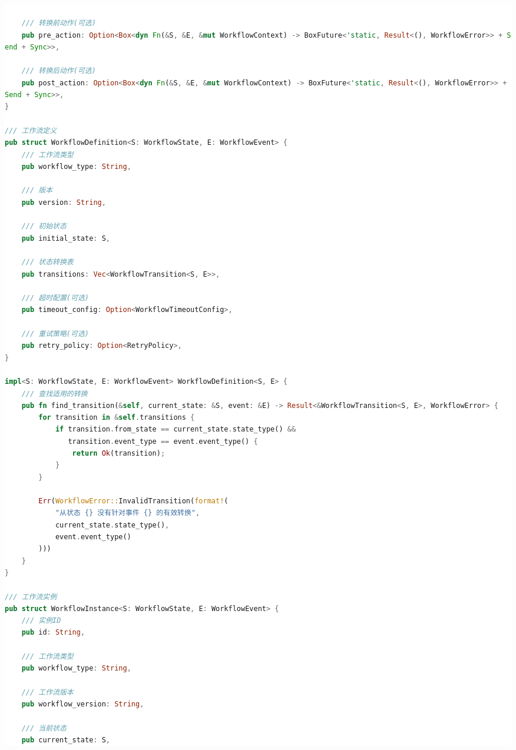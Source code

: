 ```rust
    
    /// 转换前动作(可选)
    pub pre_action: Option<Box<dyn Fn(&S, &E, &mut WorkflowContext) -> BoxFuture<'static, Result<(), WorkflowError>> + Send + Sync>>,
    
    /// 转换后动作(可选)
    pub post_action: Option<Box<dyn Fn(&S, &E, &mut WorkflowContext) -> BoxFuture<'static, Result<(), WorkflowError>> + Send + Sync>>,
}

/// 工作流定义
pub struct WorkflowDefinition<S: WorkflowState, E: WorkflowEvent> {
    /// 工作流类型
    pub workflow_type: String,
    
    /// 版本
    pub version: String,
    
    /// 初始状态
    pub initial_state: S,
    
    /// 状态转换表
    pub transitions: Vec<WorkflowTransition<S, E>>,
    
    /// 超时配置(可选)
    pub timeout_config: Option<WorkflowTimeoutConfig>,
    
    /// 重试策略(可选)
    pub retry_policy: Option<RetryPolicy>,
}

impl<S: WorkflowState, E: WorkflowEvent> WorkflowDefinition<S, E> {
    /// 查找适用的转换
    pub fn find_transition(&self, current_state: &S, event: &E) -> Result<&WorkflowTransition<S, E>, WorkflowError> {
        for transition in &self.transitions {
            if transition.from_state == current_state.state_type() && 
               transition.event_type == event.event_type() {
                return Ok(transition);
            }
        }
        
        Err(WorkflowError::InvalidTransition(format!(
            "从状态 {} 没有针对事件 {} 的有效转换",
            current_state.state_type(),
            event.event_type()
        )))
    }
}

/// 工作流实例
pub struct WorkflowInstance<S: WorkflowState, E: WorkflowEvent> {
    /// 实例ID
    pub id: String,
    
    /// 工作流类型
    pub workflow_type: String,
    
    /// 工作流版本
    pub workflow_version: String,
    
    /// 当前状态
    pub current_state: S,
```
